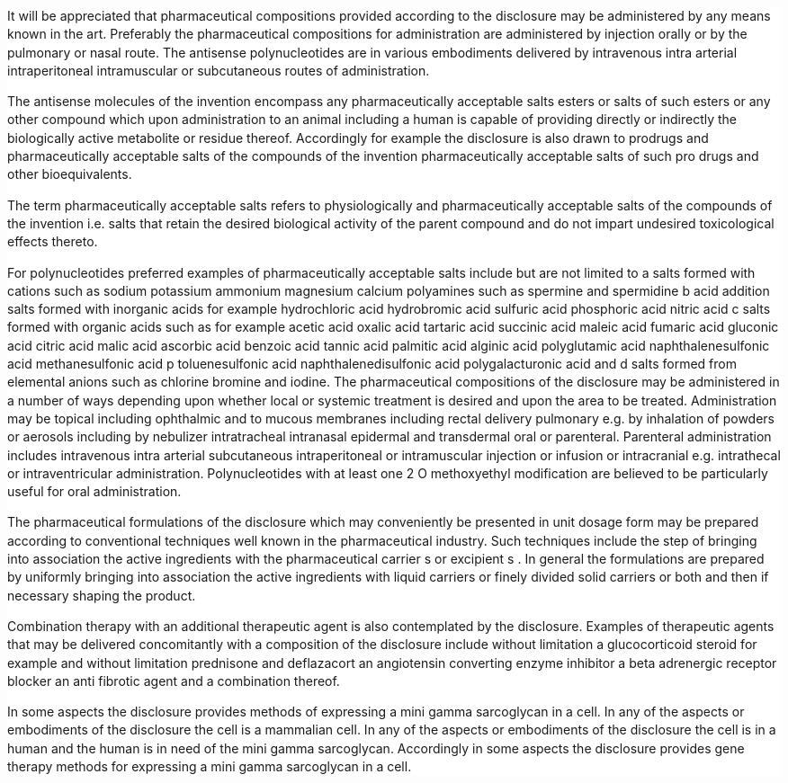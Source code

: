 It will be appreciated that pharmaceutical compositions provided according to the disclosure may be administered by any means known in the art. Preferably the pharmaceutical compositions for administration are administered by injection orally or by the pulmonary or nasal route. The antisense polynucleotides are in various embodiments delivered by intravenous intra arterial intraperitoneal intramuscular or subcutaneous routes of administration.

The antisense molecules of the invention encompass any pharmaceutically acceptable salts esters or salts of such esters or any other compound which upon administration to an animal including a human is capable of providing directly or indirectly the biologically active metabolite or residue thereof. Accordingly for example the disclosure is also drawn to prodrugs and pharmaceutically acceptable salts of the compounds of the invention pharmaceutically acceptable salts of such pro drugs and other bioequivalents.

The term pharmaceutically acceptable salts refers to physiologically and pharmaceutically acceptable salts of the compounds of the invention i.e. salts that retain the desired biological activity of the parent compound and do not impart undesired toxicological effects thereto.

For polynucleotides preferred examples of pharmaceutically acceptable salts include but are not limited to a salts formed with cations such as sodium potassium ammonium magnesium calcium polyamines such as spermine and spermidine b acid addition salts formed with inorganic acids for example hydrochloric acid hydrobromic acid sulfuric acid phosphoric acid nitric acid c salts formed with organic acids such as for example acetic acid oxalic acid tartaric acid succinic acid maleic acid fumaric acid gluconic acid citric acid malic acid ascorbic acid benzoic acid tannic acid palmitic acid alginic acid polyglutamic acid naphthalenesulfonic acid methanesulfonic acid p toluenesulfonic acid naphthalenedisulfonic acid polygalacturonic acid and d salts formed from elemental anions such as chlorine bromine and iodine. The pharmaceutical compositions of the disclosure may be administered in a number of ways depending upon whether local or systemic treatment is desired and upon the area to be treated. Administration may be topical including ophthalmic and to mucous membranes including rectal delivery pulmonary e.g. by inhalation of powders or aerosols including by nebulizer intratracheal intranasal epidermal and transdermal oral or parenteral. Parenteral administration includes intravenous intra arterial subcutaneous intraperitoneal or intramuscular injection or infusion or intracranial e.g. intrathecal or intraventricular administration. Polynucleotides with at least one 2 O methoxyethyl modification are believed to be particularly useful for oral administration.

The pharmaceutical formulations of the disclosure which may conveniently be presented in unit dosage form may be prepared according to conventional techniques well known in the pharmaceutical industry. Such techniques include the step of bringing into association the active ingredients with the pharmaceutical carrier s or excipient s . In general the formulations are prepared by uniformly bringing into association the active ingredients with liquid carriers or finely divided solid carriers or both and then if necessary shaping the product.

Combination therapy with an additional therapeutic agent is also contemplated by the disclosure. Examples of therapeutic agents that may be delivered concomitantly with a composition of the disclosure include without limitation a glucocorticoid steroid for example and without limitation prednisone and deflazacort an angiotensin converting enzyme inhibitor a beta adrenergic receptor blocker an anti fibrotic agent and a combination thereof.

In some aspects the disclosure provides methods of expressing a mini gamma sarcoglycan in a cell. In any of the aspects or embodiments of the disclosure the cell is a mammalian cell. In any of the aspects or embodiments of the disclosure the cell is in a human and the human is in need of the mini gamma sarcoglycan. Accordingly in some aspects the disclosure provides gene therapy methods for expressing a mini gamma sarcoglycan in a cell.
